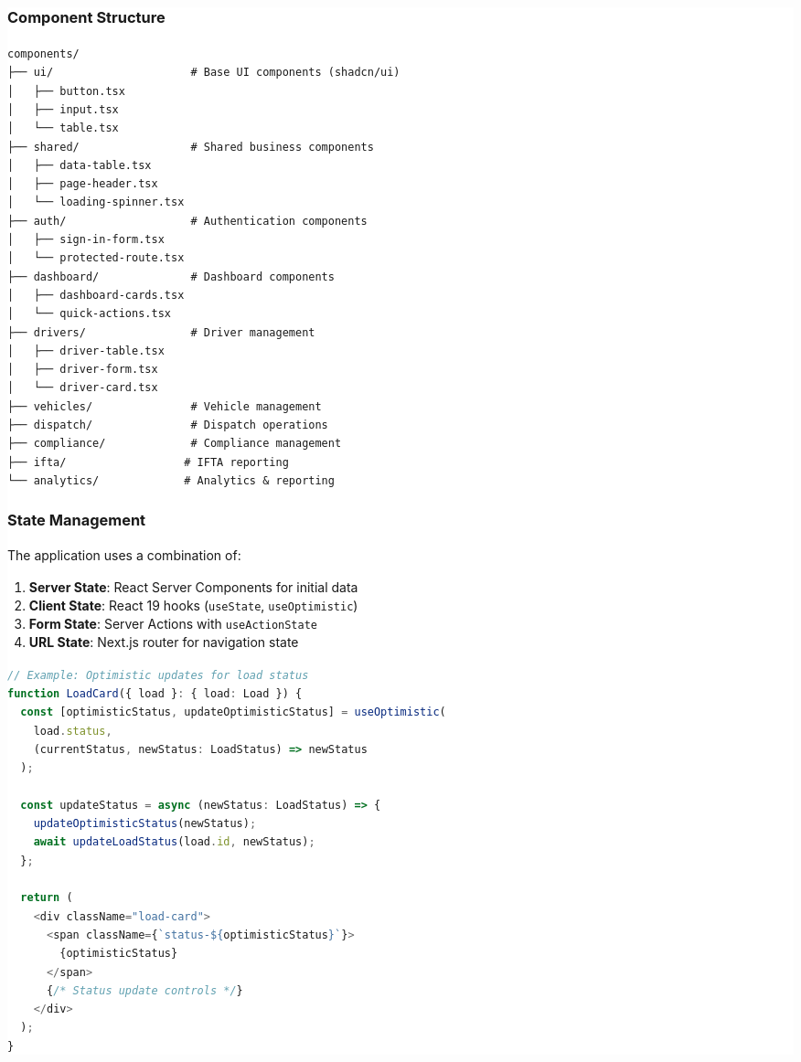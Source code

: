 ### Component Structure

```
components/
├── ui/                     # Base UI components (shadcn/ui)
│   ├── button.tsx
│   ├── input.tsx
│   └── table.tsx
├── shared/                 # Shared business components
│   ├── data-table.tsx
│   ├── page-header.tsx
│   └── loading-spinner.tsx
├── auth/                   # Authentication components
│   ├── sign-in-form.tsx
│   └── protected-route.tsx
├── dashboard/              # Dashboard components
│   ├── dashboard-cards.tsx
│   └── quick-actions.tsx
├── drivers/                # Driver management
│   ├── driver-table.tsx
│   ├── driver-form.tsx
│   └── driver-card.tsx
├── vehicles/               # Vehicle management
├── dispatch/               # Dispatch operations
├── compliance/             # Compliance management
├── ifta/                  # IFTA reporting
└── analytics/             # Analytics & reporting
```

### State Management

The application uses a combination of:

1. **Server State**: React Server Components for initial data
2. **Client State**: React 19 hooks (`useState`, `useOptimistic`)
3. **Form State**: Server Actions with `useActionState`
4. **URL State**: Next.js router for navigation state

```typescript
// Example: Optimistic updates for load status
function LoadCard({ load }: { load: Load }) {
  const [optimisticStatus, updateOptimisticStatus] = useOptimistic(
    load.status,
    (currentStatus, newStatus: LoadStatus) => newStatus
  );

  const updateStatus = async (newStatus: LoadStatus) => {
    updateOptimisticStatus(newStatus);
    await updateLoadStatus(load.id, newStatus);
  };

  return (
    <div className="load-card">
      <span className={`status-${optimisticStatus}`}>
        {optimisticStatus}
      </span>
      {/* Status update controls */}
    </div>
  );
}
```
